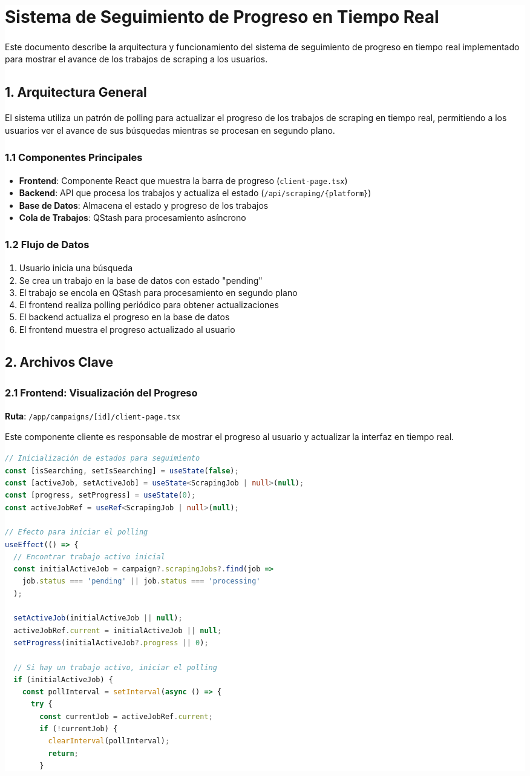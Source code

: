 # Sistema de Seguimiento de Progreso en Tiempo Real

Este documento describe la arquitectura y funcionamiento del sistema de seguimiento de progreso en tiempo real implementado para mostrar el avance de los trabajos de scraping a los usuarios.

## 1. Arquitectura General

El sistema utiliza un patrón de polling para actualizar el progreso de los trabajos de scraping en tiempo real, permitiendo a los usuarios ver el avance de sus búsquedas mientras se procesan en segundo plano.

### 1.1 Componentes Principales

- **Frontend**: Componente React que muestra la barra de progreso (`client-page.tsx`)
- **Backend**: API que procesa los trabajos y actualiza el estado (`/api/scraping/{platform}`)
- **Base de Datos**: Almacena el estado y progreso de los trabajos
- **Cola de Trabajos**: QStash para procesamiento asíncrono

### 1.2 Flujo de Datos

1. Usuario inicia una búsqueda
2. Se crea un trabajo en la base de datos con estado "pending"
3. El trabajo se encola en QStash para procesamiento en segundo plano
4. El frontend realiza polling periódico para obtener actualizaciones
5. El backend actualiza el progreso en la base de datos
6. El frontend muestra el progreso actualizado al usuario

## 2. Archivos Clave

### 2.1 Frontend: Visualización del Progreso

**Ruta**: `/app/campaigns/[id]/client-page.tsx`

Este componente cliente es responsable de mostrar el progreso al usuario y actualizar la interfaz en tiempo real.

```typescript
// Inicialización de estados para seguimiento
const [isSearching, setIsSearching] = useState(false);
const [activeJob, setActiveJob] = useState<ScrapingJob | null>(null);
const [progress, setProgress] = useState(0);
const activeJobRef = useRef<ScrapingJob | null>(null);

// Efecto para iniciar el polling
useEffect(() => {
  // Encontrar trabajo activo inicial
  const initialActiveJob = campaign?.scrapingJobs?.find(job => 
    job.status === 'pending' || job.status === 'processing'
  );
  
  setActiveJob(initialActiveJob || null);
  activeJobRef.current = initialActiveJob || null;
  setProgress(initialActiveJob?.progress || 0);

  // Si hay un trabajo activo, iniciar el polling
  if (initialActiveJob) {
    const pollInterval = setInterval(async () => {
      try {
        const currentJob = activeJobRef.current;
        if (!currentJob) {
          clearInterval(pollInterval);
          return;
        }
```